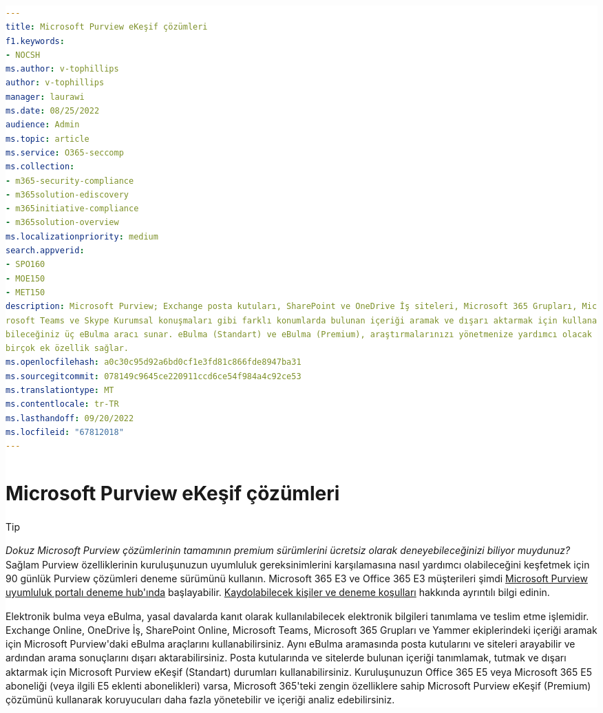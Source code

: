 ```yaml
---
title: Microsoft Purview eKeşif çözümleri
f1.keywords:
- NOCSH
ms.author: v-tophillips
author: v-tophillips
manager: laurawi
ms.date: 08/25/2022
audience: Admin
ms.topic: article
ms.service: O365-seccomp
ms.collection:
- m365-security-compliance
- m365solution-ediscovery
- m365initiative-compliance
- m365solution-overview
ms.localizationpriority: medium
search.appverid:
- SPO160
- MOE150
- MET150
description: Microsoft Purview; Exchange posta kutuları, SharePoint ve OneDrive İş siteleri, Microsoft 365 Grupları, Microsoft Teams ve Skype Kurumsal konuşmaları gibi farklı konumlarda bulunan içeriği aramak ve dışarı aktarmak için kullanabileceğiniz üç eBulma aracı sunar. eBulma (Standart) ve eBulma (Premium), araştırmalarınızı yönetmenize yardımcı olacak birçok ek özellik sağlar.
ms.openlocfilehash: a0c30c95d92a6bd0cf1e3fd81c866fde8947ba31
ms.sourcegitcommit: 078149c9645ce220911ccd6ce54f984a4c92ce53
ms.translationtype: MT
ms.contentlocale: tr-TR
ms.lasthandoff: 09/20/2022
ms.locfileid: "67812018"
---
```

# <a name="microsoft-purview-ediscovery-solutions"></a>Microsoft Purview eKeşif çözümleri

> [!TIP]
> *Dokuz Microsoft Purview çözümlerinin tamamının premium sürümlerini ücretsiz olarak deneyebileceğinizi biliyor muydunuz?* Sağlam Purview özelliklerinin kuruluşunuzun uyumluluk gereksinimlerini karşılamasına nasıl yardımcı olabileceğini keşfetmek için 90 günlük Purview çözümleri deneme sürümünü kullanın. Microsoft 365 E3 ve Office 365 E3 müşterileri şimdi [Microsoft Purview uyumluluk portalı deneme hub'ında](https://compliance.microsoft.com/trialHorizontalHub?sku=ComplianceE5&ref=DocsRef) başlayabilir. [Kaydolabilecek kişiler ve deneme koşulları](compliance-easy-trials.md) hakkında ayrıntılı bilgi edinin.

Elektronik bulma veya eBulma, yasal davalarda kanıt olarak kullanılabilecek elektronik bilgileri tanımlama ve teslim etme işlemidir. Exchange Online, OneDrive İş, SharePoint Online, Microsoft Teams, Microsoft 365 Grupları ve Yammer ekiplerindeki içeriği aramak için Microsoft Purview'daki eBulma araçlarını kullanabilirsiniz. Aynı eBulma aramasında posta kutularını ve siteleri arayabilir ve ardından arama sonuçlarını dışarı aktarabilirsiniz. Posta kutularında ve sitelerde bulunan içeriği tanımlamak, tutmak ve dışarı aktarmak için Microsoft Purview eKeşif (Standart) durumları kullanabilirsiniz. Kuruluşunuzun Office 365 E5 veya Microsoft 365 E5 aboneliği (veya ilgili E5 eklenti abonelikleri) varsa, Microsoft 365'teki zengin özelliklere sahip Microsoft Purview eKeşif (Premium) çözümünü kullanarak koruyucuları daha fazla yönetebilir ve içeriği analiz edebilirsiniz.

